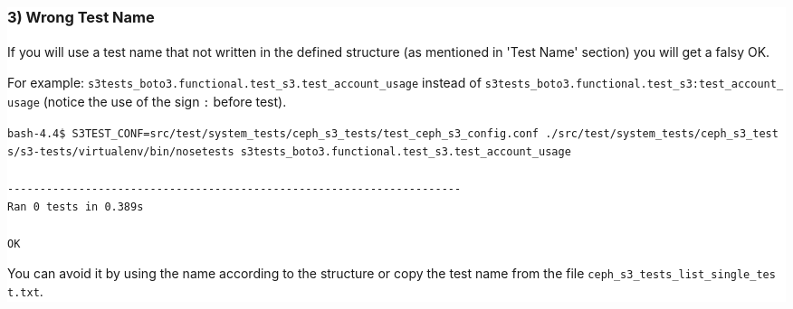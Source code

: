 ```
```
### 3) Wrong Test Name
If you will use a test name that not written in the defined structure (as mentioned in 'Test Name' section) you will get a falsy OK.

For example: `s3tests_boto3.functional.test_s3.test_account_usage` instead of `s3tests_boto3.functional.test_s3:test_account_usage` (notice the use of the sign `:` before test).
```
bash-4.4$ S3TEST_CONF=src/test/system_tests/ceph_s3_tests/test_ceph_s3_config.conf ./src/test/system_tests/ceph_s3_tests/s3-tests/virtualenv/bin/nosetests s3tests_boto3.functional.test_s3.test_account_usage

----------------------------------------------------------------------
Ran 0 tests in 0.389s

OK
```
You can avoid it by using the name according to the structure or copy the test name from the file `ceph_s3_tests_list_single_test.txt`.
